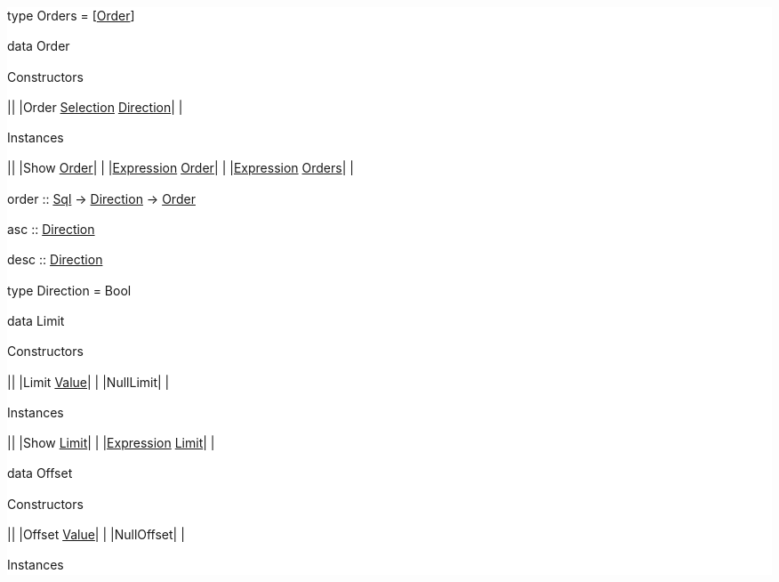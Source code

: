 type Orders = [[Order](Data-Database.html#t:Order)]

data Order

Constructors

||
|Order [Selection](Data-Database.html#t:Selection) [Direction](Data-Database.html#t:Direction)| |

Instances

||
|Show [Order](Data-Database.html#t:Order)| |
|[Expression](Data-Database.html#t:Expression) [Order](Data-Database.html#t:Order)| |
|[Expression](Data-Database.html#t:Expression) [Orders](Data-Database.html#t:Orders)| |

order :: [Sql](Data-Database.html#t:Sql) -\> [Direction](Data-Database.html#t:Direction) -\> [Order](Data-Database.html#t:Order)

asc :: [Direction](Data-Database.html#t:Direction)

desc :: [Direction](Data-Database.html#t:Direction)

type Direction = Bool

data Limit

Constructors

||
|Limit [Value](Data-Database.html#t:Value)| |
|NullLimit| |

Instances

||
|Show [Limit](Data-Database.html#t:Limit)| |
|[Expression](Data-Database.html#t:Expression) [Limit](Data-Database.html#t:Limit)| |

data Offset

Constructors

||
|Offset [Value](Data-Database.html#t:Value)| |
|NullOffset| |

Instances
